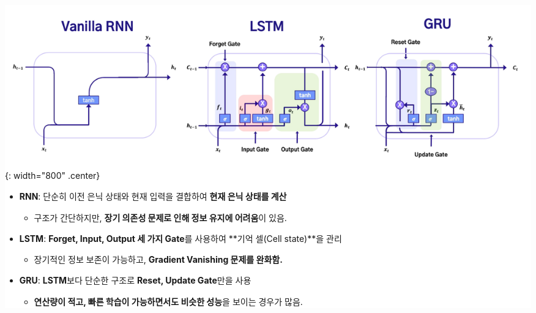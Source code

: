![RNN-LSTM-GRU](/assets/img/RNN-LSTM-GRU.png){: width="800" .center}

- **RNN**: 단순히 이전 은닉 상태와 현재 입력을 결합하여 **현재 은닉 상태를 계산**  
    - 구조가 간단하지만, **장기 의존성 문제로 인해 정보 유지에 어려움**이 있음.

- **LSTM**: **Forget, Input, Output 세 가지 Gate**를 사용하여 **기억 셀(Cell state)**을 관리  
    - 장기적인 정보 보존이 가능하고, **Gradient Vanishing 문제를 완화함.**

- **GRU**: **LSTM**보다 단순한 구조로 **Reset, Update Gate**만을 사용  
    - **연산량이 적고, 빠른 학습이 가능하면서도 비슷한 성능**을 보이는 경우가 많음.

